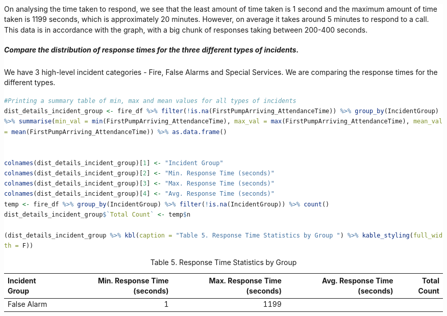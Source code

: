 On analysing the time taken to respond, we see that the least amount of
time taken is 1 second and the maximum amount of time taken is 1199
seconds, which is approximately 20 minutes. However, on average it takes
around 5 minutes to respond to a call. This data is in accordance with
the graph, with a big chunk of responses taking between 200-400 seconds.

##### Compare the distribution of response times for the three different types of incidents.

We have 3 high-level incident categories - Fire, False Alarms and
Special Services. We are comparing the response times for the different
types.

``` r
#Printing a summary table of min, max and mean values for all types of incidents
dist_details_incident_group <- fire_df %>% filter(!is.na(FirstPumpArriving_AttendanceTime)) %>% group_by(IncidentGroup) %>% summarise(min_val = min(FirstPumpArriving_AttendanceTime), max_val = max(FirstPumpArriving_AttendanceTime), mean_val = mean(FirstPumpArriving_AttendanceTime)) %>% as.data.frame()


colnames(dist_details_incident_group)[1] <- "Incident Group"
colnames(dist_details_incident_group)[2] <- "Min. Response Time (seconds)"
colnames(dist_details_incident_group)[3] <- "Max. Response Time (seconds)"
colnames(dist_details_incident_group)[4] <- "Avg. Response Time (seconds)"
temp <- fire_df %>% group_by(IncidentGroup) %>% filter(!is.na(IncidentGroup)) %>% count()
dist_details_incident_group$`Total Count` <- temp$n

(dist_details_incident_group %>% kbl(caption = "Table 5. Response Time Statistics by Group ") %>% kable_styling(full_width = F))
```

<table class="table" style="width: auto !important; margin-left: auto; margin-right: auto;">
<caption>
Table 5. Response Time Statistics by Group
</caption>
<thead>
<tr>
<th style="text-align:left;">
Incident Group
</th>
<th style="text-align:right;">
Min. Response Time (seconds)
</th>
<th style="text-align:right;">
Max. Response Time (seconds)
</th>
<th style="text-align:right;">
Avg. Response Time (seconds)
</th>
<th style="text-align:right;">
Total Count
</th>
</tr>
</thead>
<tbody>
<tr>
<td style="text-align:left;">
False Alarm
</td>
<td style="text-align:right;">
1
</td>
<td style="text-align:right;">
1199
